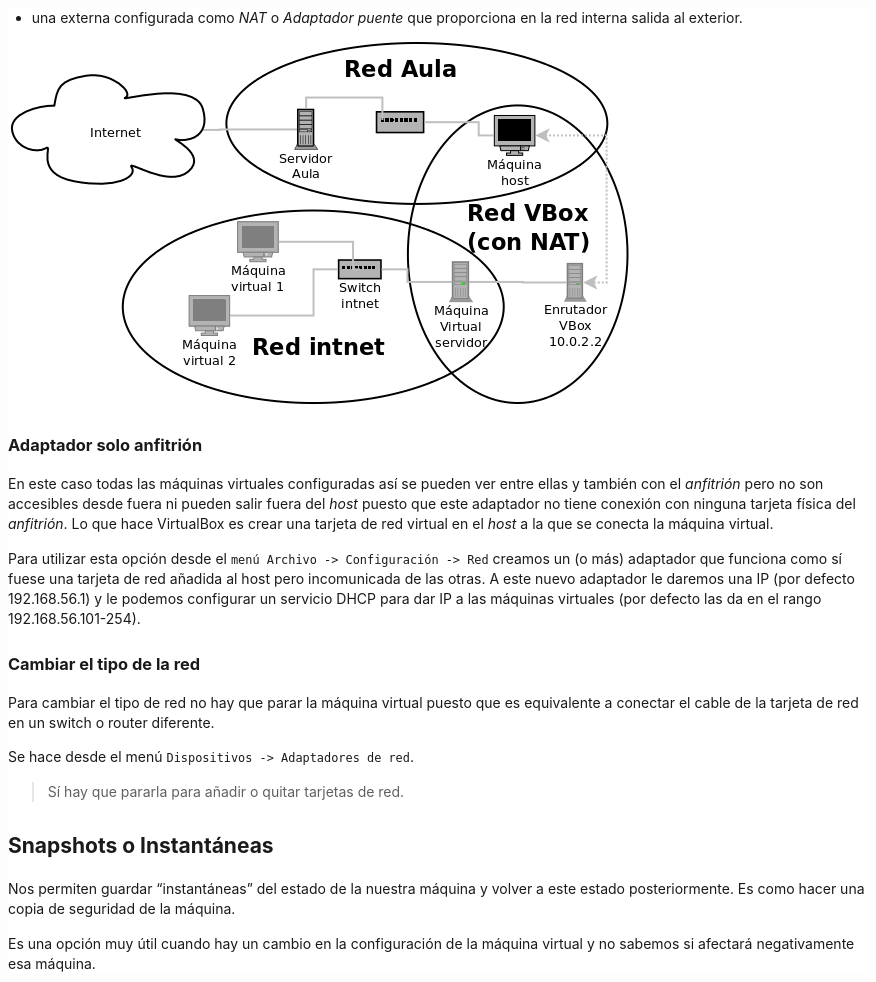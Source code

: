 - una externa configurada como _NAT_ o _Adaptador puente_ que proporciona en la red interna salida al exterior.

![Red interna](./img/xarxa-interna.png)

### Adaptador solo anfitrión

En este caso todas las máquinas virtuales configuradas así se pueden ver entre ellas y también con el _anfitrión_ pero no son accesibles desde fuera ni pueden salir fuera del _host_ puesto que este adaptador no tiene conexión con ninguna tarjeta física del _anfitrión_. Lo que hace VirtualBox es crear una tarjeta de red virtual en el _host_ a la que se conecta la máquina virtual.

Para utilizar esta opción desde el `menú Archivo -> Configuración -> Red` creamos un (o más) adaptador que funciona como sí fuese una tarjeta de red añadida al host pero incomunicada de las otras. A este nuevo adaptador le daremos una IP (por defecto 192.168.56.1) y le podemos configurar un servicio DHCP para dar IP a las máquinas virtuales (por defecto las da en el rango 192.168.56.101-254).

### Cambiar el tipo de la red

Para cambiar el tipo de red no hay que parar la máquina virtual puesto que es equivalente a conectar el cable de la tarjeta de red en un switch o router diferente.

Se hace desde el menú `Dispositivos -> Adaptadores de red`.

> Sí hay que pararla para añadir o quitar tarjetas de red.

## Snapshots o Instantáneas

Nos permiten guardar “instantáneas” del estado de la nuestra máquina y volver a este estado posteriormente. Es como hacer una copia de seguridad de la máquina.

Es una opción muy útil cuando hay un cambio en la configuración de la máquina virtual y no sabemos si afectará negativamente esa máquina.
